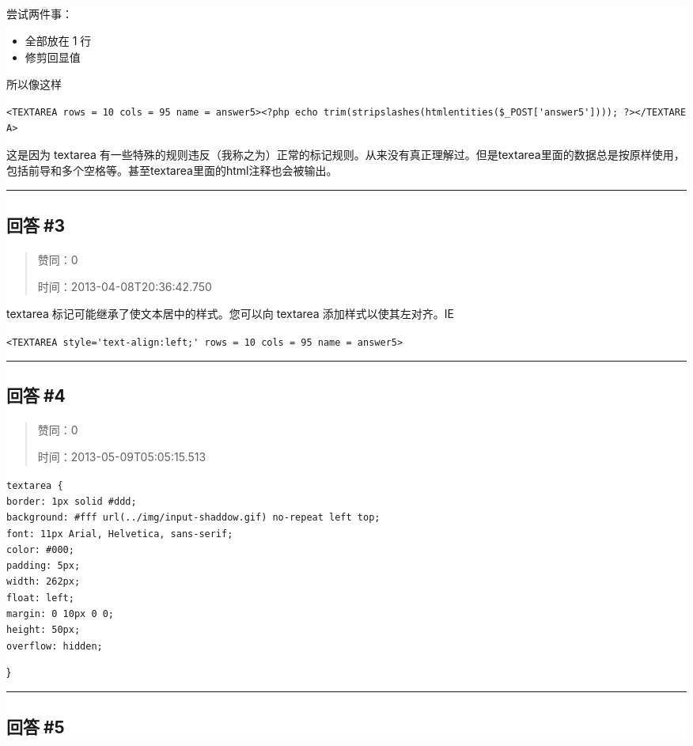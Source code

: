 尝试两件事：

*   全部放在 1 行
*   修剪回显值

所以像这样

```
<TEXTAREA rows = 10 cols = 95 name = answer5><?php echo trim(stripslashes(htmlentities($_POST['answer5']))); ?></TEXTAREA> 
```

这是因为 textarea 有一些特殊的规则违反（我称之为）正常的标记规则。从来没有真正理解过。但是textarea里面的数据总是按原样使用，包括前导和多个空格等。甚至textarea里面的html注释也会被输出。

* * *

## 回答 #3

> 赞同：0
> 
> 时间：2013-04-08T20:36:42.750

textarea 标记可能继承了使文本居中的样式。您可以向 textarea 添加样式以使其左对齐。IE

```
<TEXTAREA style='text-align:left;' rows = 10 cols = 95 name = answer5> 
```

* * *

## 回答 #4

> 赞同：0
> 
> 时间：2013-05-09T05:05:15.513

```
textarea {
border: 1px solid #ddd;
background: #fff url(../img/input-shaddow.gif) no-repeat left top;
font: 11px Arial, Helvetica, sans-serif;
color: #000;
padding: 5px;
width: 262px;
float: left;
margin: 0 10px 0 0;
height: 50px;
overflow: hidden; 
```

}

* * *

## 回答 #5
